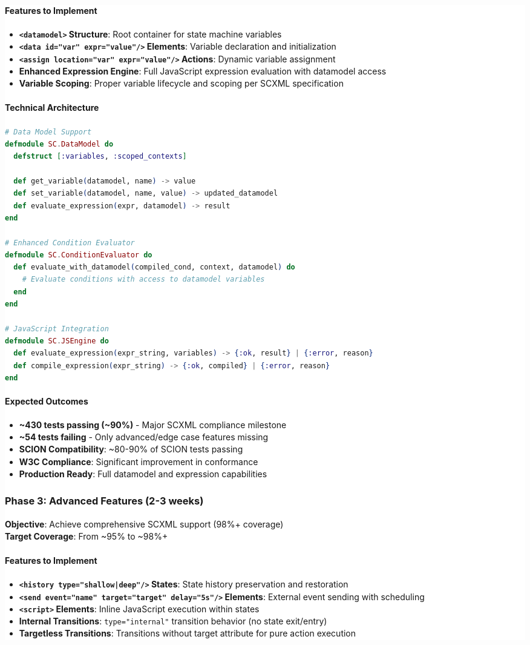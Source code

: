 #### Features to Implement

- **`<datamodel>` Structure**: Root container for state machine variables
- **`<data id="var" expr="value"/>` Elements**: Variable declaration and initialization
- **`<assign location="var" expr="value"/>` Actions**: Dynamic variable assignment
- **Enhanced Expression Engine**: Full JavaScript expression evaluation with datamodel access
- **Variable Scoping**: Proper variable lifecycle and scoping per SCXML specification

#### Technical Architecture

```elixir
# Data Model Support
defmodule SC.DataModel do
  defstruct [:variables, :scoped_contexts]
  
  def get_variable(datamodel, name) -> value
  def set_variable(datamodel, name, value) -> updated_datamodel  
  def evaluate_expression(expr, datamodel) -> result
end

# Enhanced Condition Evaluator
defmodule SC.ConditionEvaluator do
  def evaluate_with_datamodel(compiled_cond, context, datamodel) do
    # Evaluate conditions with access to datamodel variables
  end
end

# JavaScript Integration
defmodule SC.JSEngine do  
  def evaluate_expression(expr_string, variables) -> {:ok, result} | {:error, reason}
  def compile_expression(expr_string) -> {:ok, compiled} | {:error, reason}
end
```

#### Expected Outcomes

- **~430 tests passing (~90%)** - Major SCXML compliance milestone
- **~54 tests failing** - Only advanced/edge case features missing
- **SCION Compatibility**: ~80-90% of SCION tests passing
- **W3C Compliance**: Significant improvement in conformance
- **Production Ready**: Full datamodel and expression capabilities

### Phase 3: Advanced Features (2-3 weeks)  

**Objective**: Achieve comprehensive SCXML support (98%+ coverage)  
**Target Coverage**: From ~95% to ~98%+

#### Features to Implement

- **`<history type="shallow|deep"/>` States**: State history preservation and restoration
- **`<send event="name" target="target" delay="5s"/>` Elements**: External event sending with scheduling
- **`<script>` Elements**: Inline JavaScript execution within states
- **Internal Transitions**: `type="internal"` transition behavior (no state exit/entry)
- **Targetless Transitions**: Transitions without target attribute for pure action execution

